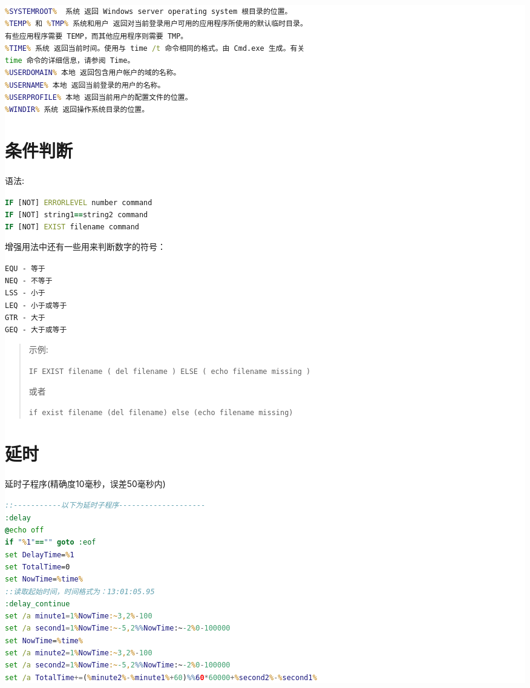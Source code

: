 ```bat
%SYSTEMROOT%  系统 返回 Windows server operating system 根目录的位置。
%TEMP% 和 %TMP% 系统和用户 返回对当前登录用户可用的应用程序所使用的默认临时目录。
有些应用程序需要 TEMP，而其他应用程序则需要 TMP。
%TIME% 系统 返回当前时间。使用与 time /t 命令相同的格式。由 Cmd.exe 生成。有关
time 命令的详细信息，请参阅 Time。
%USERDOMAIN% 本地 返回包含用户帐户的域的名称。
%USERNAME% 本地 返回当前登录的用户的名称。
%USERPROFILE% 本地 返回当前用户的配置文件的位置。
%WINDIR% 系统 返回操作系统目录的位置。
```



# 条件判断

语法:

```bat
IF [NOT] ERRORLEVEL number command
IF [NOT] string1==string2 command
IF [NOT] EXIST filename command
```

增强用法中还有一些用来判断数字的符号：

```bat
EQU - 等于
NEQ - 不等于
LSS - 小于
LEQ - 小于或等于
GTR - 大于
GEQ - 大于或等于
```

> 示例:
>
> `IF EXIST filename (
>         del filename
>     ) ELSE (
>         echo filename missing
>     )` 
>
> 或者
>
> `if exist filename (del filename) else (echo filename missing)`

# 延时

延时子程序(精确度10毫秒，误差50毫秒内)

```bat
::-----------以下为延时子程序--------------------
:delay
@echo off
if "%1"=="" goto :eof
set DelayTime=%1
set TotalTime=0
set NowTime=%time%
::读取起始时间，时间格式为：13:01:05.95
:delay_continue
set /a minute1=1%NowTime:~3,2%-100
set /a second1=1%NowTime:~-5,2%%NowTime:~-2%0-100000
set NowTime=%time%
set /a minute2=1%NowTime:~3,2%-100
set /a second2=1%NowTime:~-5,2%%NowTime:~-2%0-100000
set /a TotalTime+=(%minute2%-%minute1%+60)%%60*60000+%second2%-%second1%
```
